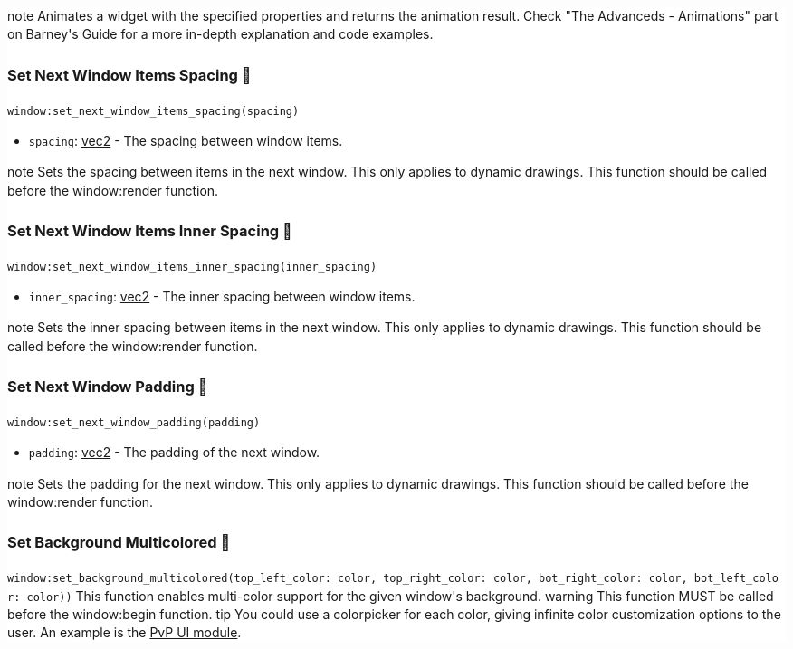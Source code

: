 note
Animates a widget with the specified properties and returns the animation result. Check "The Advanceds - Animations" part on Barney's Guide for a more in-depth explanation and code examples.

### Set Next Window Items Spacing 📃[​](https://docs.project-sylvanas.net/docs/<#set-next-window-items-spacing-> "Direct link to Set Next Window Items Spacing 📃")

`window:set_next_window_items_spacing(spacing)`

- `spacing`: [vec2](https://docs.project-sylvanas.net/docs/<https:/docs.project-sylvanas.net/docs/vector-2>) - The spacing between window items.

note
Sets the spacing between items in the next window. This only applies to dynamic drawings. This function should be called before the window:render function.

### Set Next Window Items Inner Spacing 📃[​](https://docs.project-sylvanas.net/docs/<#set-next-window-items-inner-spacing-> "Direct link to Set Next Window Items Inner Spacing 📃")

`window:set_next_window_items_inner_spacing(inner_spacing)`

- `inner_spacing`: [vec2](https://docs.project-sylvanas.net/docs/<https:/docs.project-sylvanas.net/docs/vector-2>) - The inner spacing between window items.

note
Sets the inner spacing between items in the next window. This only applies to dynamic drawings. This function should be called before the window:render function.

### Set Next Window Padding 📃[​](https://docs.project-sylvanas.net/docs/<#set-next-window-padding-> "Direct link to Set Next Window Padding 📃")

`window:set_next_window_padding(padding)`

- `padding`: [vec2](https://docs.project-sylvanas.net/docs/<https:/docs.project-sylvanas.net/docs/vector-2>) - The padding of the next window.

note
Sets the padding for the next window. This only applies to dynamic drawings. This function should be called before the window:render function.

### Set Background Multicolored 📃[​](https://docs.project-sylvanas.net/docs/<#set-background-multicolored-> "Direct link to Set Background Multicolored 📃")

`window:set_background_multicolored(top_left_color: color, top_right_color: color, bot_right_color: color, bot_left_color: color))`
This function enables multi-color support for the given window's background.
warning
This function MUST be called before the window:begin function.
tip
You could use a colorpicker for each color, giving infinite color customization options to the user. An example is the [PvP UI module](https://docs.project-sylvanas.net/docs/<https:/docs.project-sylvanas.net/docs/pvp-ui-module>).
